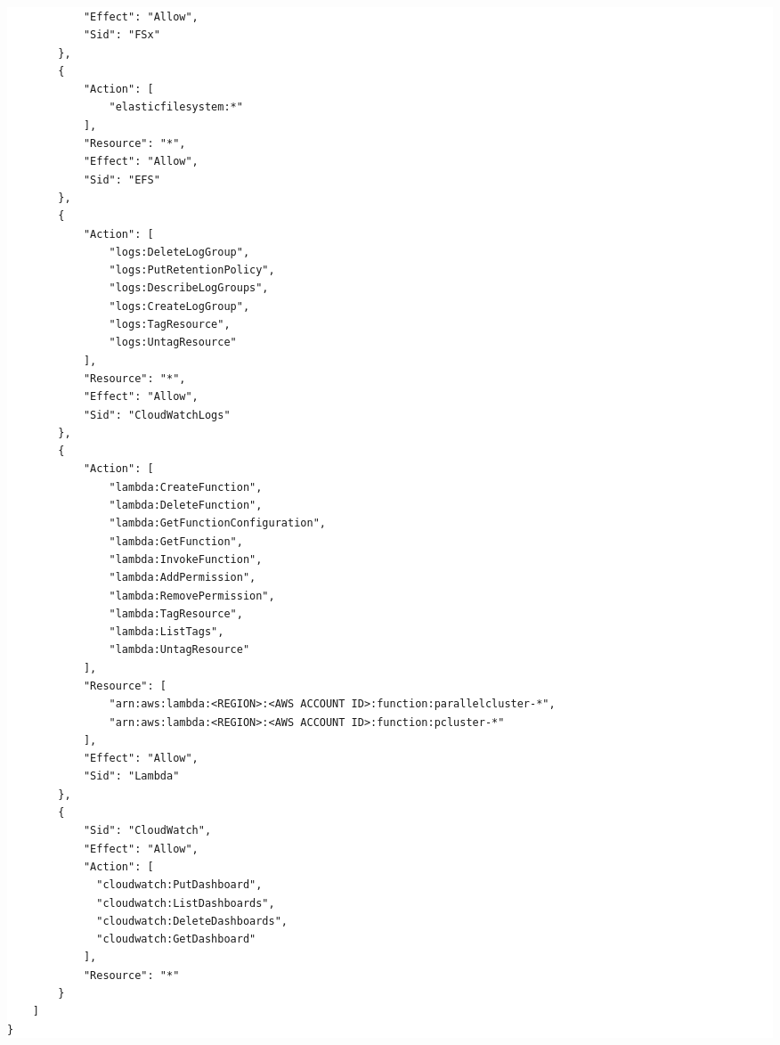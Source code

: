 ```
            "Effect": "Allow",
            "Sid": "FSx"
        },
        {
            "Action": [
                "elasticfilesystem:*"
            ],
            "Resource": "*",
            "Effect": "Allow",
            "Sid": "EFS"
        },
        {
            "Action": [
                "logs:DeleteLogGroup",
                "logs:PutRetentionPolicy",
                "logs:DescribeLogGroups",
                "logs:CreateLogGroup",
                "logs:TagResource",
                "logs:UntagResource"
            ],
            "Resource": "*",
            "Effect": "Allow",
            "Sid": "CloudWatchLogs"
        },
        {
            "Action": [
                "lambda:CreateFunction",
                "lambda:DeleteFunction",
                "lambda:GetFunctionConfiguration",
                "lambda:GetFunction",
                "lambda:InvokeFunction",
                "lambda:AddPermission",
                "lambda:RemovePermission",
                "lambda:TagResource",
                "lambda:ListTags",
                "lambda:UntagResource"
            ],
            "Resource": [
                "arn:aws:lambda:<REGION>:<AWS ACCOUNT ID>:function:parallelcluster-*",
                "arn:aws:lambda:<REGION>:<AWS ACCOUNT ID>:function:pcluster-*"
            ],
            "Effect": "Allow",
            "Sid": "Lambda"
        },
        {
            "Sid": "CloudWatch",
            "Effect": "Allow",
            "Action": [
              "cloudwatch:PutDashboard",
              "cloudwatch:ListDashboards",
              "cloudwatch:DeleteDashboards",
              "cloudwatch:GetDashboard"
            ],
            "Resource": "*"
        }
    ]
}
```
